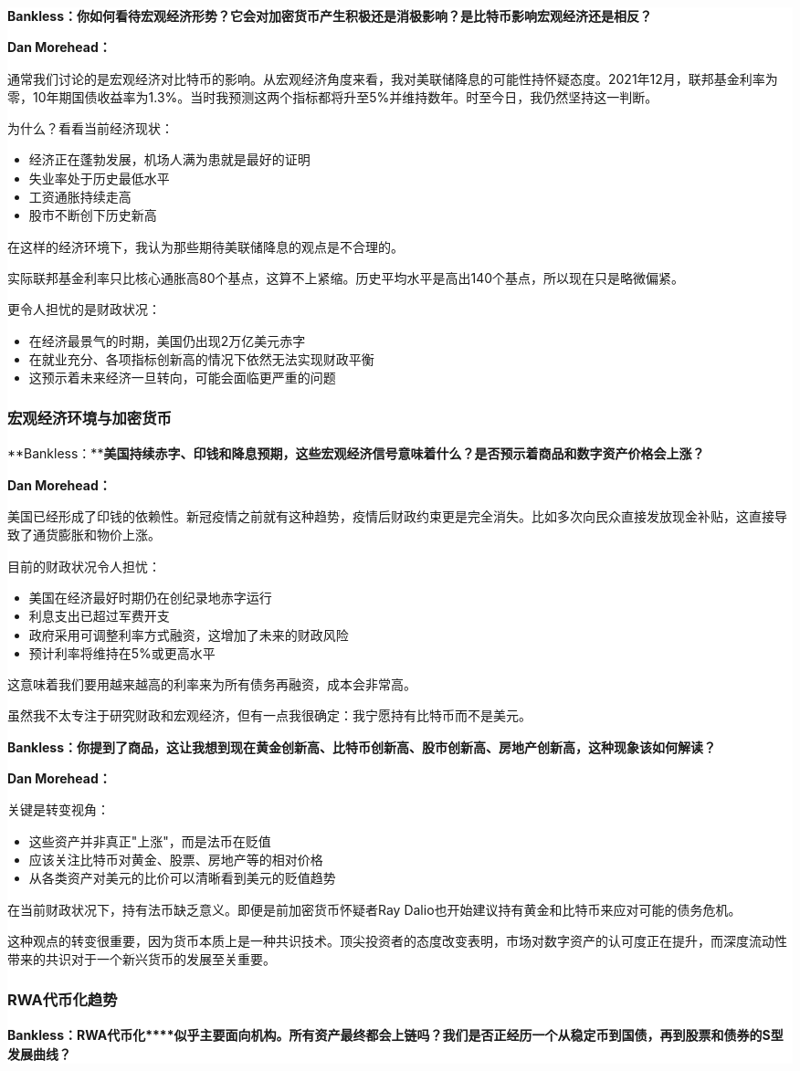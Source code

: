 **Bankless：你如何看待宏观经济形势？它会对加密货币产生积极还是消极影响？是比特币影响宏观经济还是相反？**

**Dan Morehead：**

通常我们讨论的是宏观经济对比特币的影响。从宏观经济角度来看，我对美联储降息的可能性持怀疑态度。2021年12月，联邦基金利率为零，10年期国债收益率为1.3%。当时我预测这两个指标都将升至5%并维持数年。时至今日，我仍然坚持这一判断。

为什么？看看当前经济现状：

-   经济正在蓬勃发展，机场人满为患就是最好的证明
-   失业率处于历史最低水平
-   工资通胀持续走高
-   股市不断创下历史新高

在这样的经济环境下，我认为那些期待美联储降息的观点是不合理的。

实际联邦基金利率只比核心通胀高80个基点，这算不上紧缩。历史平均水平是高出140个基点，所以现在只是略微偏紧。

更令人担忧的是财政状况：

-   在经济最景气的时期，美国仍出现2万亿美元赤字
-   在就业充分、各项指标创新高的情况下依然无法实现财政平衡
-   这预示着未来经济一旦转向，可能会面临更严重的问题

### 宏观经济环境与加密货币

**Bankless：****美国持续赤字、印钱和降息预期，这些宏观经济信号意味着什么？是否预示着商品和数字资产价格会上涨？**

**Dan Morehead：**

美国已经形成了印钱的依赖性。新冠疫情之前就有这种趋势，疫情后财政约束更是完全消失。比如多次向民众直接发放现金补贴，这直接导致了通货膨胀和物价上涨。

目前的财政状况令人担忧：

-   美国在经济最好时期仍在创纪录地赤字运行
-   利息支出已超过军费开支
-   政府采用可调整利率方式融资，这增加了未来的财政风险
-   预计利率将维持在5%或更高水平

这意味着我们要用越来越高的利率来为所有债务再融资，成本会非常高。

虽然我不太专注于研究财政和宏观经济，但有一点我很确定：我宁愿持有比特币而不是美元。

**Bankless：你提到了商品，这让我想到现在黄金创新高、比特币创新高、股市创新高、房地产创新高，这种现象该如何解读？**

**Dan Morehead：**

关键是转变视角：

-   这些资产并非真正"上涨"，而是法币在贬值
-   应该关注比特币对黄金、股票、房地产等的相对价格
-   从各类资产对美元的比价可以清晰看到美元的贬值趋势

在当前财政状况下，持有法币缺乏意义。即便是前加密货币怀疑者Ray Dalio也开始建议持有黄金和比特币来应对可能的债务危机。

这种观点的转变很重要，因为货币本质上是一种共识技术。顶尖投资者的态度改变表明，市场对数字资产的认可度正在提升，而深度流动性带来的共识对于一个新兴货币的发展至关重要。

### RWA代币化趋势

**Bankless：RWA代币化****似乎主要面向机构。所有资产最终都会上链吗？我们是否正经历一个从稳定币到国债，再到股票和债券的S型发展曲线？**
